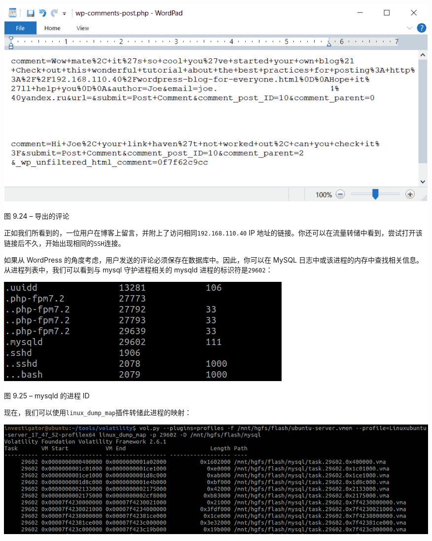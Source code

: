 ![图 9.24 – 导出的评论](img/Figure_9.24_B17056.jpg)

图 9.24 – 导出的评论

正如我们所看到的，一位用户在博客上留言，并附上了访问相同`192.168.110.40` IP 地址的链接。你还可以在流量转储中看到，尝试打开该链接后不久，开始出现相同的`SSH`连接。

如果从 WordPress 的角度考虑，用户发送的评论必须保存在数据库中。因此，你可以在 MySQL 日志中或该进程的内存中查找相关信息。从进程列表中，我们可以看到与 mysql 守护进程相关的 mysqld 进程的标识符是`29602`：

![图 9.25 – mysqld 的进程 ID](img/Figure_9.25_B17056.jpg)

图 9.25 – mysqld 的进程 ID

现在，我们可以使用`linux_dump_map`插件转储此进程的映射：

![图 9.26 – Volatility linux_dump_map](img/Figure_9.26_B17056.jpg)

